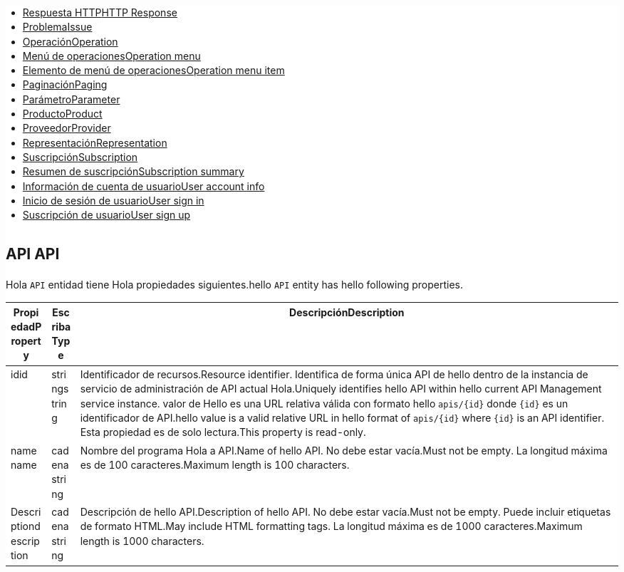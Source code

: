-   [<span data-ttu-id="c8482-115">Respuesta HTTP</span><span class="sxs-lookup"><span data-stu-id="c8482-115">HTTP Response</span></span>](#HTTPResponse)  
-   [<span data-ttu-id="c8482-116">Problema</span><span class="sxs-lookup"><span data-stu-id="c8482-116">Issue</span></span>](#Issue)  
-   [<span data-ttu-id="c8482-117">Operación</span><span class="sxs-lookup"><span data-stu-id="c8482-117">Operation</span></span>](#Operation)  
-   [<span data-ttu-id="c8482-118">Menú de operaciones</span><span class="sxs-lookup"><span data-stu-id="c8482-118">Operation menu</span></span>](#Menu)  
-   [<span data-ttu-id="c8482-119">Elemento de menú de operaciones</span><span class="sxs-lookup"><span data-stu-id="c8482-119">Operation menu item</span></span>](#MenuItem)  
-   [<span data-ttu-id="c8482-120">Paginación</span><span class="sxs-lookup"><span data-stu-id="c8482-120">Paging</span></span>](#Paging)  
-   [<span data-ttu-id="c8482-121">Parámetro</span><span class="sxs-lookup"><span data-stu-id="c8482-121">Parameter</span></span>](#Parameter)  
-   [<span data-ttu-id="c8482-122">Producto</span><span class="sxs-lookup"><span data-stu-id="c8482-122">Product</span></span>](#Product)  
-   [<span data-ttu-id="c8482-123">Proveedor</span><span class="sxs-lookup"><span data-stu-id="c8482-123">Provider</span></span>](#Provider)  
-   [<span data-ttu-id="c8482-124">Representación</span><span class="sxs-lookup"><span data-stu-id="c8482-124">Representation</span></span>](#Representation)  
-   [<span data-ttu-id="c8482-125">Suscripción</span><span class="sxs-lookup"><span data-stu-id="c8482-125">Subscription</span></span>](#Subscription)  
-   [<span data-ttu-id="c8482-126">Resumen de suscripción</span><span class="sxs-lookup"><span data-stu-id="c8482-126">Subscription summary</span></span>](#SubscriptionSummary)  
-   [<span data-ttu-id="c8482-127">Información de cuenta de usuario</span><span class="sxs-lookup"><span data-stu-id="c8482-127">User account info</span></span>](#UserAccountInfo)  
-   [<span data-ttu-id="c8482-128">Inicio de sesión de usuario</span><span class="sxs-lookup"><span data-stu-id="c8482-128">User sign in</span></span>](#UseSignIn)  
-   [<span data-ttu-id="c8482-129">Suscripción de usuario</span><span class="sxs-lookup"><span data-stu-id="c8482-129">User sign up</span></span>](#UserSignUp)  
  
##  <span data-ttu-id="c8482-130"><a name="API"></a> API</span><span class="sxs-lookup"><span data-stu-id="c8482-130"><a name="API"></a> API</span></span>  
 <span data-ttu-id="c8482-131">Hola `API` entidad tiene Hola propiedades siguientes.</span><span class="sxs-lookup"><span data-stu-id="c8482-131">hello `API` entity has hello following properties.</span></span>  
  
|<span data-ttu-id="c8482-132">Propiedad</span><span class="sxs-lookup"><span data-stu-id="c8482-132">Property</span></span>|<span data-ttu-id="c8482-133">Escriba</span><span class="sxs-lookup"><span data-stu-id="c8482-133">Type</span></span>|<span data-ttu-id="c8482-134">Descripción</span><span class="sxs-lookup"><span data-stu-id="c8482-134">Description</span></span>|  
|--------------|----------|-----------------|  
|<span data-ttu-id="c8482-135">id</span><span class="sxs-lookup"><span data-stu-id="c8482-135">id</span></span>|<span data-ttu-id="c8482-136">string</span><span class="sxs-lookup"><span data-stu-id="c8482-136">string</span></span>|<span data-ttu-id="c8482-137">Identificador de recursos.</span><span class="sxs-lookup"><span data-stu-id="c8482-137">Resource identifier.</span></span> <span data-ttu-id="c8482-138">Identifica de forma única API de hello dentro de la instancia de servicio de administración de API actual Hola.</span><span class="sxs-lookup"><span data-stu-id="c8482-138">Uniquely identifies hello API within hello current API Management service instance.</span></span> <span data-ttu-id="c8482-139">valor de Hello es una URL relativa válida con formato hello `apis/{id}` donde `{id}` es un identificador de API.</span><span class="sxs-lookup"><span data-stu-id="c8482-139">hello value is a valid relative URL in hello format of `apis/{id}` where `{id}` is an API identifier.</span></span> <span data-ttu-id="c8482-140">Esta propiedad es de solo lectura.</span><span class="sxs-lookup"><span data-stu-id="c8482-140">This property is read-only.</span></span>|  
|<span data-ttu-id="c8482-141">name</span><span class="sxs-lookup"><span data-stu-id="c8482-141">name</span></span>|<span data-ttu-id="c8482-142">cadena</span><span class="sxs-lookup"><span data-stu-id="c8482-142">string</span></span>|<span data-ttu-id="c8482-143">Nombre del programa Hola a API.</span><span class="sxs-lookup"><span data-stu-id="c8482-143">Name of hello API.</span></span> <span data-ttu-id="c8482-144">No debe estar vacía.</span><span class="sxs-lookup"><span data-stu-id="c8482-144">Must not be empty.</span></span> <span data-ttu-id="c8482-145">La longitud máxima es de 100 caracteres.</span><span class="sxs-lookup"><span data-stu-id="c8482-145">Maximum length is 100 characters.</span></span>|  
|<span data-ttu-id="c8482-146">Description</span><span class="sxs-lookup"><span data-stu-id="c8482-146">description</span></span>|<span data-ttu-id="c8482-147">cadena</span><span class="sxs-lookup"><span data-stu-id="c8482-147">string</span></span>|<span data-ttu-id="c8482-148">Descripción de hello API.</span><span class="sxs-lookup"><span data-stu-id="c8482-148">Description of hello API.</span></span> <span data-ttu-id="c8482-149">No debe estar vacía.</span><span class="sxs-lookup"><span data-stu-id="c8482-149">Must not be empty.</span></span> <span data-ttu-id="c8482-150">Puede incluir etiquetas de formato HTML.</span><span class="sxs-lookup"><span data-stu-id="c8482-150">May include HTML formatting tags.</span></span> <span data-ttu-id="c8482-151">La longitud máxima es de 1000 caracteres.</span><span class="sxs-lookup"><span data-stu-id="c8482-151">Maximum length is 1000 characters.</span></span>|  